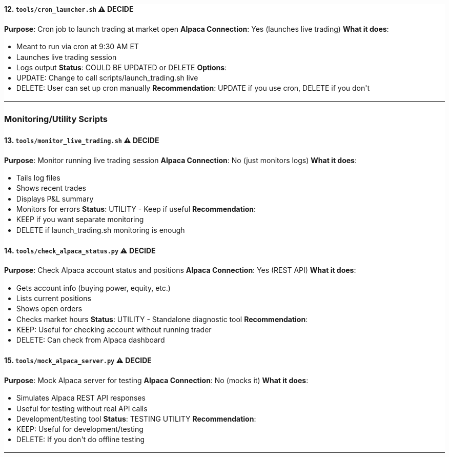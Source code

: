 #### 12. `tools/cron_launcher.sh` ⚠️ DECIDE
**Purpose**: Cron job to launch trading at market open
**Alpaca Connection**: Yes (launches live trading)
**What it does**:
- Meant to run via cron at 9:30 AM ET
- Launches live trading session
- Logs output
**Status**: COULD BE UPDATED or DELETE
**Options**:
- UPDATE: Change to call scripts/launch_trading.sh live
- DELETE: User can set up cron manually
**Recommendation**: UPDATE if you use cron, DELETE if you don't

---

### Monitoring/Utility Scripts

#### 13. `tools/monitor_live_trading.sh` ⚠️ DECIDE
**Purpose**: Monitor running live trading session
**Alpaca Connection**: No (just monitors logs)
**What it does**:
- Tails log files
- Shows recent trades
- Displays P&L summary
- Monitors for errors
**Status**: UTILITY - Keep if useful
**Recommendation**:
- KEEP if you want separate monitoring
- DELETE if launch_trading.sh monitoring is enough

#### 14. `tools/check_alpaca_status.py` ⚠️ DECIDE
**Purpose**: Check Alpaca account status and positions
**Alpaca Connection**: Yes (REST API)
**What it does**:
- Gets account info (buying power, equity, etc.)
- Lists current positions
- Shows open orders
- Checks market hours
**Status**: UTILITY - Standalone diagnostic tool
**Recommendation**:
- KEEP: Useful for checking account without running trader
- DELETE: Can check from Alpaca dashboard

#### 15. `tools/mock_alpaca_server.py` ⚠️ DECIDE
**Purpose**: Mock Alpaca server for testing
**Alpaca Connection**: No (mocks it)
**What it does**:
- Simulates Alpaca REST API responses
- Useful for testing without real API calls
- Development/testing tool
**Status**: TESTING UTILITY
**Recommendation**:
- KEEP: Useful for development/testing
- DELETE: If you don't do offline testing

---